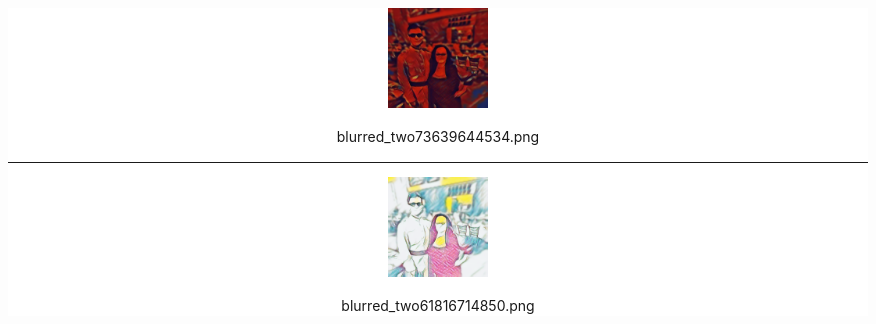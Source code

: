 <p align="center">  <img width="100" height="100" src="blurred_two73639644534.png?"> </p><p align="center">blurred_two73639644534.png</p>

***

<p align="center">  <img width="100" height="100" src="blurred_two61816714850.png?"> </p><p align="center">blurred_two61816714850.png</p>
